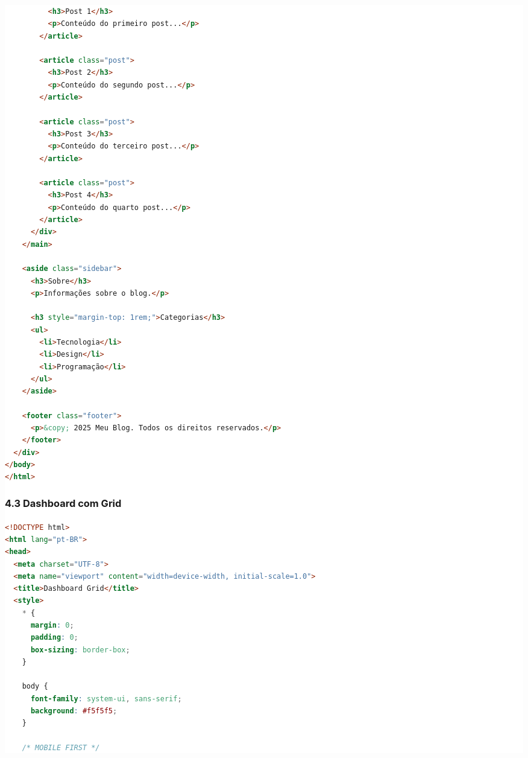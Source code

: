 ```html
          <h3>Post 1</h3>
          <p>Conteúdo do primeiro post...</p>
        </article>
        
        <article class="post">
          <h3>Post 2</h3>
          <p>Conteúdo do segundo post...</p>
        </article>
        
        <article class="post">
          <h3>Post 3</h3>
          <p>Conteúdo do terceiro post...</p>
        </article>
        
        <article class="post">
          <h3>Post 4</h3>
          <p>Conteúdo do quarto post...</p>
        </article>
      </div>
    </main>
    
    <aside class="sidebar">
      <h3>Sobre</h3>
      <p>Informações sobre o blog.</p>
      
      <h3 style="margin-top: 1rem;">Categorias</h3>
      <ul>
        <li>Tecnologia</li>
        <li>Design</li>
        <li>Programação</li>
      </ul>
    </aside>
    
    <footer class="footer">
      <p>&copy; 2025 Meu Blog. Todos os direitos reservados.</p>
    </footer>
  </div>
</body>
</html>
```

### 4.3 Dashboard com Grid

```html
<!DOCTYPE html>
<html lang="pt-BR">
<head>
  <meta charset="UTF-8">
  <meta name="viewport" content="width=device-width, initial-scale=1.0">
  <title>Dashboard Grid</title>
  <style>
    * {
      margin: 0;
      padding: 0;
      box-sizing: border-box;
    }
    
    body {
      font-family: system-ui, sans-serif;
      background: #f5f5f5;
    }
    
    /* MOBILE FIRST */
```